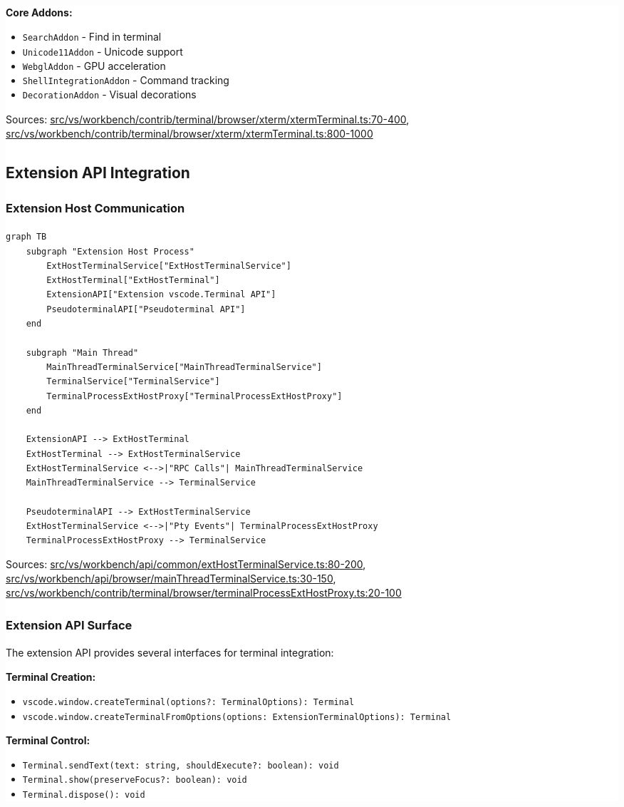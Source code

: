 **Core Addons:**
- `SearchAddon` - Find in terminal
- `Unicode11Addon` - Unicode support
- `WebglAddon` - GPU acceleration
- `ShellIntegrationAddon` - Command tracking
- `DecorationAddon` - Visual decorations

Sources: [src/vs/workbench/contrib/terminal/browser/xterm/xtermTerminal.ts:70-400](), [src/vs/workbench/contrib/terminal/browser/xterm/xtermTerminal.ts:800-1000]()

## Extension API Integration

### Extension Host Communication

```mermaid
graph TB
    subgraph "Extension Host Process"
        ExtHostTerminalService["ExtHostTerminalService"]
        ExtHostTerminal["ExtHostTerminal"]
        ExtensionAPI["Extension vscode.Terminal API"]
        PseudoterminalAPI["Pseudoterminal API"]
    end
    
    subgraph "Main Thread"
        MainThreadTerminalService["MainThreadTerminalService"]
        TerminalService["TerminalService"]
        TerminalProcessExtHostProxy["TerminalProcessExtHostProxy"]
    end
    
    ExtensionAPI --> ExtHostTerminal
    ExtHostTerminal --> ExtHostTerminalService
    ExtHostTerminalService <-->|"RPC Calls"| MainThreadTerminalService
    MainThreadTerminalService --> TerminalService
    
    PseudoterminalAPI --> ExtHostTerminalService
    ExtHostTerminalService <-->|"Pty Events"| TerminalProcessExtHostProxy
    TerminalProcessExtHostProxy --> TerminalService
```

Sources: [src/vs/workbench/api/common/extHostTerminalService.ts:80-200](), [src/vs/workbench/api/browser/mainThreadTerminalService.ts:30-150](), [src/vs/workbench/contrib/terminal/browser/terminalProcessExtHostProxy.ts:20-100]()

### Extension API Surface

The extension API provides several interfaces for terminal integration:

**Terminal Creation:**
- `vscode.window.createTerminal(options?: TerminalOptions): Terminal`
- `vscode.window.createTerminalFromOptions(options: ExtensionTerminalOptions): Terminal`

**Terminal Control:**
- `Terminal.sendText(text: string, shouldExecute?: boolean): void`
- `Terminal.show(preserveFocus?: boolean): void`
- `Terminal.dispose(): void`
